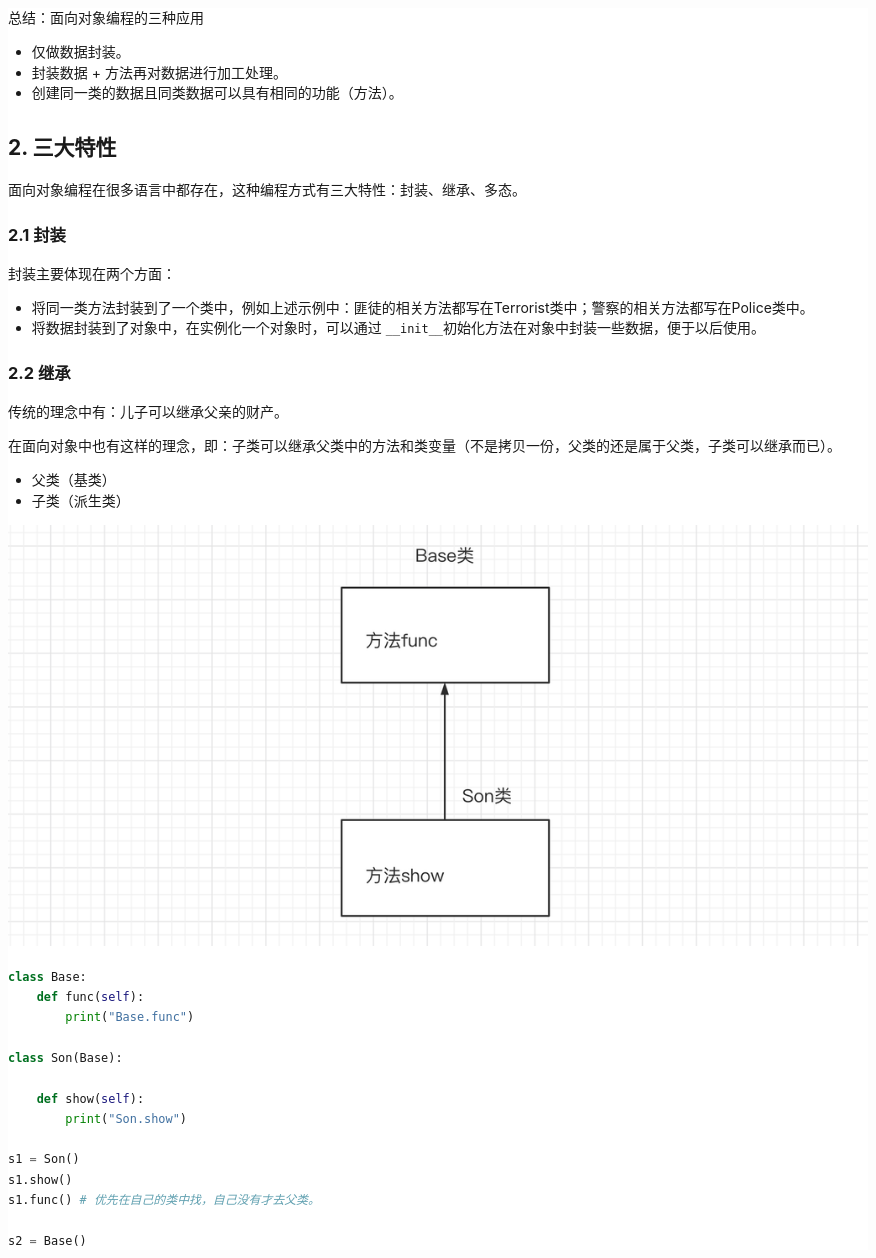 总结：面向对象编程的三种应用

- 仅做数据封装。
- 封装数据 + 方法再对数据进行加工处理。
- 创建同一类的数据且同类数据可以具有相同的功能（方法）。

## 2. 三大特性

面向对象编程在很多语言中都存在，这种编程方式有三大特性：封装、继承、多态。

### 2.1 封装

封装主要体现在两个方面：

- 将同一类方法封装到了一个类中，例如上述示例中：匪徒的相关方法都写在Terrorist类中；警察的相关方法都写在Police类中。
- 将数据封装到了对象中，在实例化一个对象时，可以通过 `__init__`初始化方法在对象中封装一些数据，便于以后使用。

### 2.2 继承

传统的理念中有：儿子可以继承父亲的财产。

在面向对象中也有这样的理念，即：子类可以继承父类中的方法和类变量（不是拷贝一份，父类的还是属于父类，子类可以继承而已）。

- 父类（基类）
- 子类（派生类）




![image-20210126182724313](assets/image-20210126182724313.png)

```python
class Base:
    def func(self):
        print("Base.func")

class Son(Base):
  
    def show(self):
        print("Son.show")
  
s1 = Son()
s1.show()
s1.func() # 优先在自己的类中找，自己没有才去父类。

s2 = Base()
```